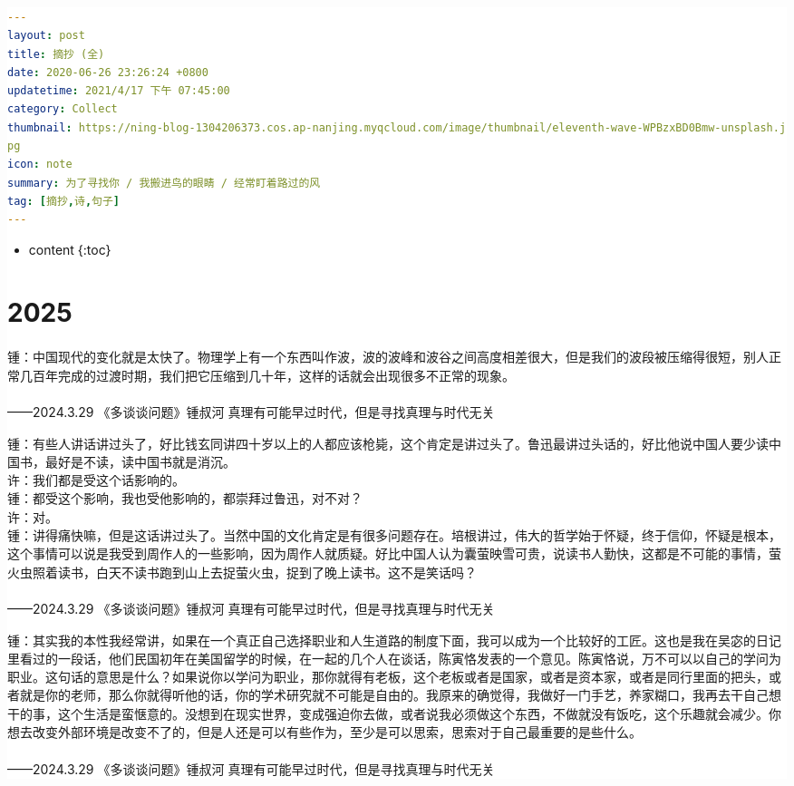 ```yaml
---
layout: post
title: 摘抄 (全)
date: 2020-06-26 23:26:24 +0800
updatetime: 2021/4/17 下午 07:45:00
category: Collect
thumbnail: https://ning-blog-1304206373.cos.ap-nanjing.myqcloud.com/image/thumbnail/eleventh-wave-WPBzxBD0Bmw-unsplash.jpg
icon: note
summary: 为了寻找你 / 我搬进鸟的眼睛 / 经常盯着路过的风
tag: [摘抄,诗,句子]
---
```


<style>
.post-content p {
    padding: 20px 10px 10px 20px;
    border: 3px solid #ddd;
    border-color: lightgrey;
    margin: 40px 0;
    border-radius: 10px;
}
h1 {
    border-bottom: none;
}
</style>


* content
{:toc}

# 2025

锺：中国现代的变化就是太快了。物理学上有一个东西叫作波，波的波峰和波谷之间高度相差很大，但是我们的波段被压缩得很短，别人正常几百年完成的过渡时期，我们把它压缩到几十年，这样的话就会出现很多不正常的现象。<br>
<br>
——2024.3.29 《多谈谈问题》锺叔河 真理有可能早过时代，但是寻找真理与时代无关

锺：有些人讲话讲过头了，好比钱玄同讲四十岁以上的人都应该枪毙，这个肯定是讲过头了。鲁迅最讲过头话的，好比他说中国人要少读中国书，最好是不读，读中国书就是消沉。<br>
许：我们都是受这个话影响的。<br>
锺：都受这个影响，我也受他影响的，都崇拜过鲁迅，对不对？<br>
许：对。<br>
锺：讲得痛快嘛，但是这话讲过头了。当然中国的文化肯定是有很多问题存在。培根讲过，伟大的哲学始于怀疑，终于信仰，怀疑是根本，这个事情可以说是我受到周作人的一些影响，因为周作人就质疑。好比中国人认为囊萤映雪可贵，说读书人勤快，这都是不可能的事情，萤火虫照着读书，白天不读书跑到山上去捉萤火虫，捉到了晚上读书。这不是笑话吗？<br>
<br>
——2024.3.29 《多谈谈问题》锺叔河 真理有可能早过时代，但是寻找真理与时代无关

锺：其实我的本性我经常讲，如果在一个真正自己选择职业和人生道路的制度下面，我可以成为一个比较好的工匠。这也是我在吴宓的日记里看过的一段话，他们民国初年在美国留学的时候，在一起的几个人在谈话，陈寅恪发表的一个意见。陈寅恪说，万不可以以自己的学问为职业。这句话的意思是什么？如果说你以学问为职业，那你就得有老板，这个老板或者是国家，或者是资本家，或者是同行里面的把头，或者就是你的老师，那么你就得听他的话，你的学术研究就不可能是自由的。我原来的确觉得，我做好一门手艺，养家糊口，我再去干自己想干的事，这个生活是蛮惬意的。没想到在现实世界，变成强迫你去做，或者说我必须做这个东西，不做就没有饭吃，这个乐趣就会减少。你想去改变外部环境是改变不了的，但是人还是可以有些作为，至少是可以思索，思索对于自己最重要的是些什么。<br>
<br>
——2024.3.29 《多谈谈问题》锺叔河 真理有可能早过时代，但是寻找真理与时代无关
